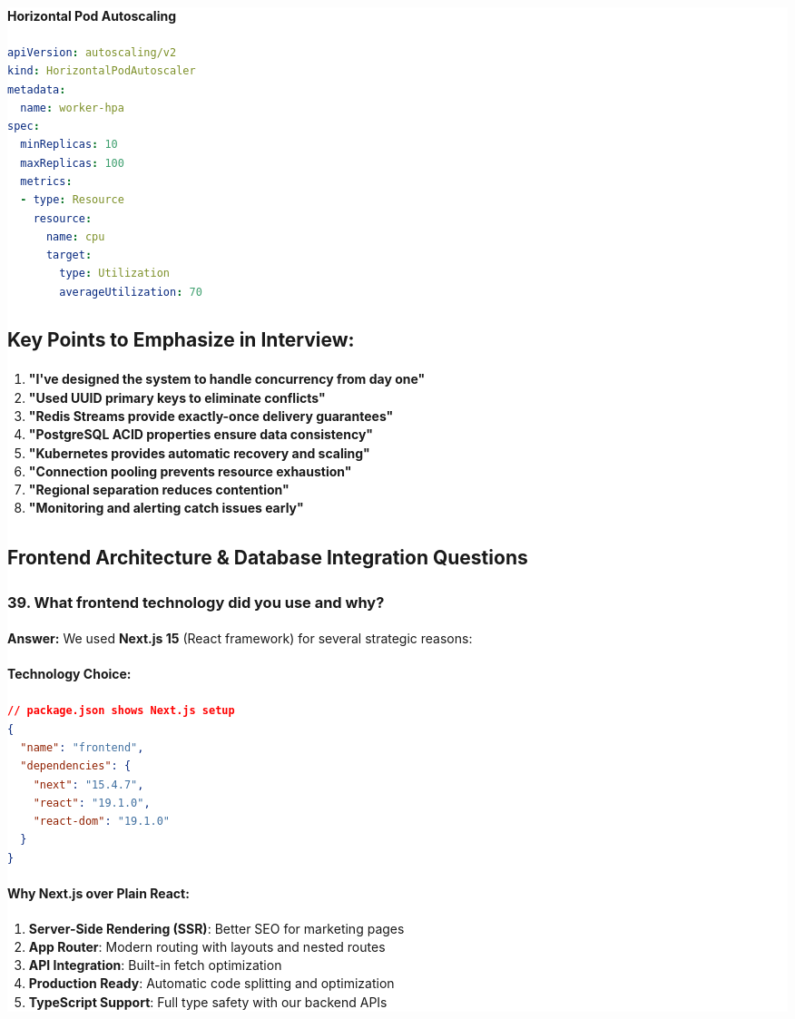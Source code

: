 #### **Horizontal Pod Autoscaling**
```yaml
apiVersion: autoscaling/v2
kind: HorizontalPodAutoscaler
metadata:
  name: worker-hpa
spec:
  minReplicas: 10
  maxReplicas: 100
  metrics:
  - type: Resource
    resource:
      name: cpu
      target:
        type: Utilization
        averageUtilization: 70
```

## **Key Points to Emphasize in Interview:**

1. **"I've designed the system to handle concurrency from day one"**
2. **"Used UUID primary keys to eliminate conflicts"**
3. **"Redis Streams provide exactly-once delivery guarantees"**
4. **"PostgreSQL ACID properties ensure data consistency"**
5. **"Kubernetes provides automatic recovery and scaling"**
6. **"Connection pooling prevents resource exhaustion"**
7. **"Regional separation reduces contention"**
8. **"Monitoring and alerting catch issues early"**

## Frontend Architecture & Database Integration Questions

### 39. **What frontend technology did you use and why?**

**Answer:** We used **Next.js 15** (React framework) for several strategic reasons:

#### **Technology Choice:**
```json
// package.json shows Next.js setup
{
  "name": "frontend",
  "dependencies": {
    "next": "15.4.7",
    "react": "19.1.0",
    "react-dom": "19.1.0"
  }
}
```

#### **Why Next.js over Plain React:**
1. **Server-Side Rendering (SSR)**: Better SEO for marketing pages
2. **App Router**: Modern routing with layouts and nested routes
3. **API Integration**: Built-in fetch optimization
4. **Production Ready**: Automatic code splitting and optimization
5. **TypeScript Support**: Full type safety with our backend APIs
